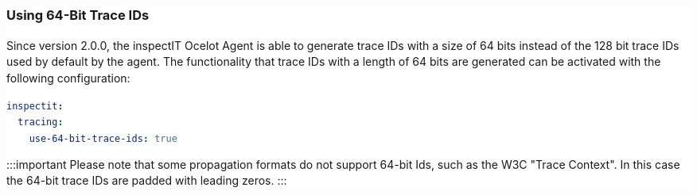 
### Using 64-Bit Trace IDs

Since version 2.0.0, the inspectIT Ocelot Agent is able to generate trace IDs with a size of 64 bits instead of the 128 bit trace IDs used by default by the agent.
The functionality that trace IDs with a length of 64 bits are generated can be activated with the following configuration:

```YAML
inspectit:
  tracing:
    use-64-bit-trace-ids: true
```

:::important
Please note that some propagation formats do not support 64-bit Ids, such as the W3C "Trace Context". In this case the 64-bit trace IDs are padded with leading zeros.
:::
